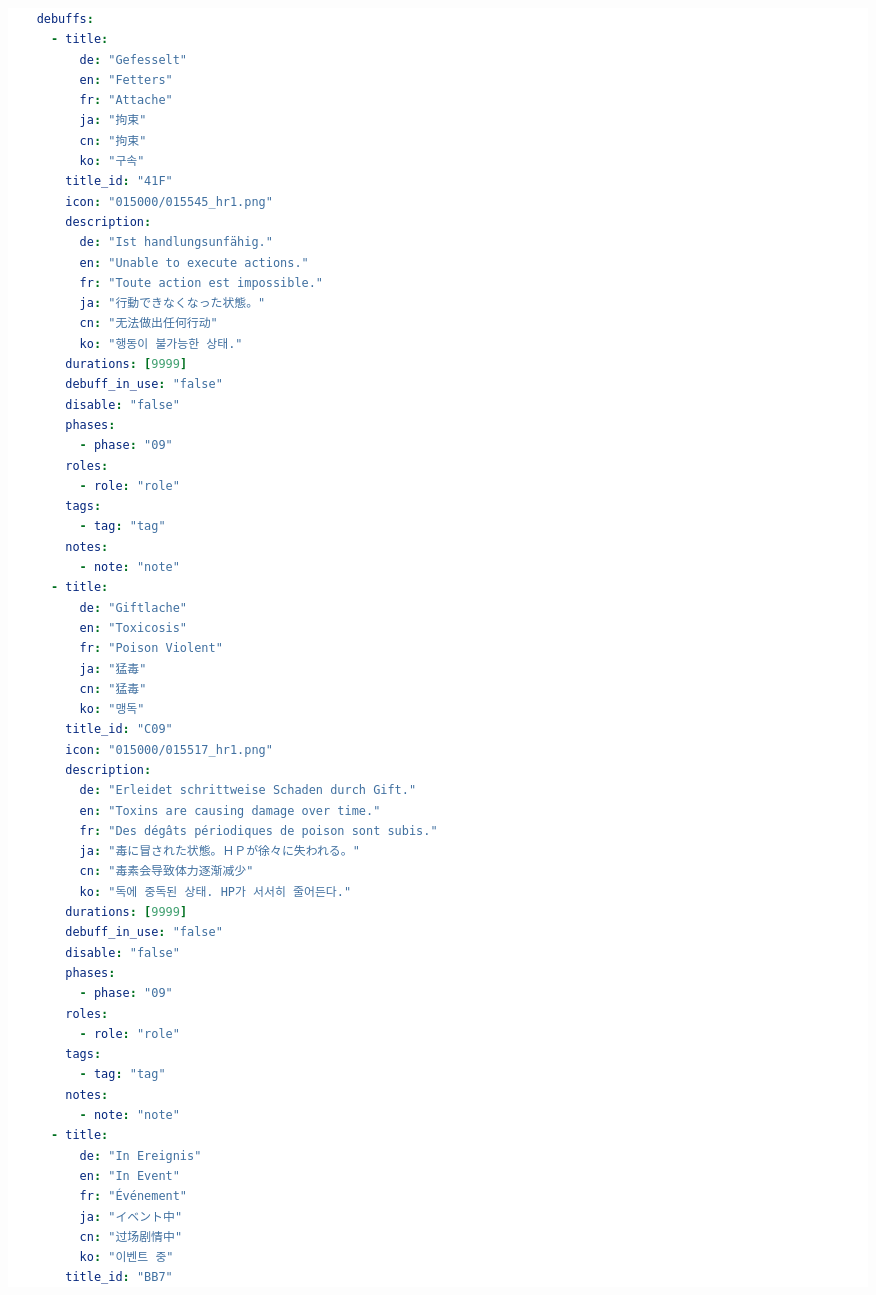 ```yaml
    debuffs:
      - title:
          de: "Gefesselt"
          en: "Fetters"
          fr: "Attache"
          ja: "拘束"
          cn: "拘束"
          ko: "구속"
        title_id: "41F"
        icon: "015000/015545_hr1.png"
        description:
          de: "Ist handlungsunfähig."
          en: "Unable to execute actions."
          fr: "Toute action est impossible."
          ja: "行動できなくなった状態。"
          cn: "无法做出任何行动"
          ko: "행동이 불가능한 상태."
        durations: [9999]
        debuff_in_use: "false"
        disable: "false"
        phases:
          - phase: "09"
        roles:
          - role: "role"
        tags:
          - tag: "tag"
        notes:
          - note: "note"
      - title:
          de: "Giftlache"
          en: "Toxicosis"
          fr: "Poison Violent"
          ja: "猛毒"
          cn: "猛毒"
          ko: "맹독"
        title_id: "C09"
        icon: "015000/015517_hr1.png"
        description:
          de: "Erleidet schrittweise Schaden durch Gift."
          en: "Toxins are causing damage over time."
          fr: "Des dégâts périodiques de poison sont subis."
          ja: "毒に冒された状態。ＨＰが徐々に失われる。"
          cn: "毒素会导致体力逐渐减少"
          ko: "독에 중독된 상태. HP가 서서히 줄어든다."
        durations: [9999]
        debuff_in_use: "false"
        disable: "false"
        phases:
          - phase: "09"
        roles:
          - role: "role"
        tags:
          - tag: "tag"
        notes:
          - note: "note"
      - title:
          de: "In Ereignis"
          en: "In Event"
          fr: "Événement"
          ja: "イベント中"
          cn: "过场剧情中"
          ko: "이벤트 중"
        title_id: "BB7"
```